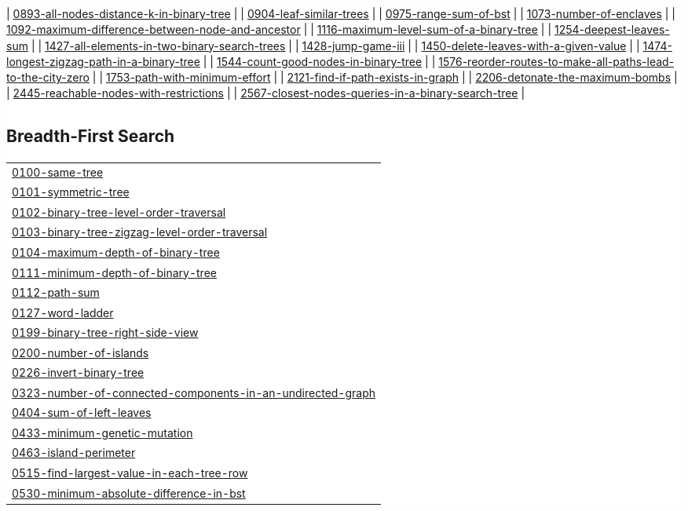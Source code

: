 | [0893-all-nodes-distance-k-in-binary-tree](https://github.com/Suma-Yogaraja/Leetcode/tree/master/0893-all-nodes-distance-k-in-binary-tree) |
| [0904-leaf-similar-trees](https://github.com/Suma-Yogaraja/Leetcode/tree/master/0904-leaf-similar-trees) |
| [0975-range-sum-of-bst](https://github.com/Suma-Yogaraja/Leetcode/tree/master/0975-range-sum-of-bst) |
| [1073-number-of-enclaves](https://github.com/Suma-Yogaraja/Leetcode/tree/master/1073-number-of-enclaves) |
| [1092-maximum-difference-between-node-and-ancestor](https://github.com/Suma-Yogaraja/Leetcode/tree/master/1092-maximum-difference-between-node-and-ancestor) |
| [1116-maximum-level-sum-of-a-binary-tree](https://github.com/Suma-Yogaraja/Leetcode/tree/master/1116-maximum-level-sum-of-a-binary-tree) |
| [1254-deepest-leaves-sum](https://github.com/Suma-Yogaraja/Leetcode/tree/master/1254-deepest-leaves-sum) |
| [1427-all-elements-in-two-binary-search-trees](https://github.com/Suma-Yogaraja/Leetcode/tree/master/1427-all-elements-in-two-binary-search-trees) |
| [1428-jump-game-iii](https://github.com/Suma-Yogaraja/Leetcode/tree/master/1428-jump-game-iii) |
| [1450-delete-leaves-with-a-given-value](https://github.com/Suma-Yogaraja/Leetcode/tree/master/1450-delete-leaves-with-a-given-value) |
| [1474-longest-zigzag-path-in-a-binary-tree](https://github.com/Suma-Yogaraja/Leetcode/tree/master/1474-longest-zigzag-path-in-a-binary-tree) |
| [1544-count-good-nodes-in-binary-tree](https://github.com/Suma-Yogaraja/Leetcode/tree/master/1544-count-good-nodes-in-binary-tree) |
| [1576-reorder-routes-to-make-all-paths-lead-to-the-city-zero](https://github.com/Suma-Yogaraja/Leetcode/tree/master/1576-reorder-routes-to-make-all-paths-lead-to-the-city-zero) |
| [1753-path-with-minimum-effort](https://github.com/Suma-Yogaraja/Leetcode/tree/master/1753-path-with-minimum-effort) |
| [2121-find-if-path-exists-in-graph](https://github.com/Suma-Yogaraja/Leetcode/tree/master/2121-find-if-path-exists-in-graph) |
| [2206-detonate-the-maximum-bombs](https://github.com/Suma-Yogaraja/Leetcode/tree/master/2206-detonate-the-maximum-bombs) |
| [2445-reachable-nodes-with-restrictions](https://github.com/Suma-Yogaraja/Leetcode/tree/master/2445-reachable-nodes-with-restrictions) |
| [2567-closest-nodes-queries-in-a-binary-search-tree](https://github.com/Suma-Yogaraja/Leetcode/tree/master/2567-closest-nodes-queries-in-a-binary-search-tree) |
## Breadth-First Search
|  |
| ------- |
| [0100-same-tree](https://github.com/Suma-Yogaraja/Leetcode/tree/master/0100-same-tree) |
| [0101-symmetric-tree](https://github.com/Suma-Yogaraja/Leetcode/tree/master/0101-symmetric-tree) |
| [0102-binary-tree-level-order-traversal](https://github.com/Suma-Yogaraja/Leetcode/tree/master/0102-binary-tree-level-order-traversal) |
| [0103-binary-tree-zigzag-level-order-traversal](https://github.com/Suma-Yogaraja/Leetcode/tree/master/0103-binary-tree-zigzag-level-order-traversal) |
| [0104-maximum-depth-of-binary-tree](https://github.com/Suma-Yogaraja/Leetcode/tree/master/0104-maximum-depth-of-binary-tree) |
| [0111-minimum-depth-of-binary-tree](https://github.com/Suma-Yogaraja/Leetcode/tree/master/0111-minimum-depth-of-binary-tree) |
| [0112-path-sum](https://github.com/Suma-Yogaraja/Leetcode/tree/master/0112-path-sum) |
| [0127-word-ladder](https://github.com/Suma-Yogaraja/Leetcode/tree/master/0127-word-ladder) |
| [0199-binary-tree-right-side-view](https://github.com/Suma-Yogaraja/Leetcode/tree/master/0199-binary-tree-right-side-view) |
| [0200-number-of-islands](https://github.com/Suma-Yogaraja/Leetcode/tree/master/0200-number-of-islands) |
| [0226-invert-binary-tree](https://github.com/Suma-Yogaraja/Leetcode/tree/master/0226-invert-binary-tree) |
| [0323-number-of-connected-components-in-an-undirected-graph](https://github.com/Suma-Yogaraja/Leetcode/tree/master/0323-number-of-connected-components-in-an-undirected-graph) |
| [0404-sum-of-left-leaves](https://github.com/Suma-Yogaraja/Leetcode/tree/master/0404-sum-of-left-leaves) |
| [0433-minimum-genetic-mutation](https://github.com/Suma-Yogaraja/Leetcode/tree/master/0433-minimum-genetic-mutation) |
| [0463-island-perimeter](https://github.com/Suma-Yogaraja/Leetcode/tree/master/0463-island-perimeter) |
| [0515-find-largest-value-in-each-tree-row](https://github.com/Suma-Yogaraja/Leetcode/tree/master/0515-find-largest-value-in-each-tree-row) |
| [0530-minimum-absolute-difference-in-bst](https://github.com/Suma-Yogaraja/Leetcode/tree/master/0530-minimum-absolute-difference-in-bst) |
